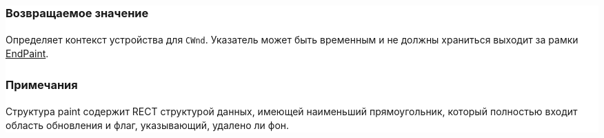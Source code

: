 ### <a name="return-value"></a>Возвращаемое значение  
 Определяет контекст устройства для `CWnd`. Указатель может быть временным и не должны храниться выходит за рамки [EndPaint](#endpaint).  
  
### <a name="remarks"></a>Примечания  
 Структура paint содержит RECT структурой данных, имеющей наименьший прямоугольник, который полностью входит область обновления и флаг, указывающий, удалено ли фон.  
  

